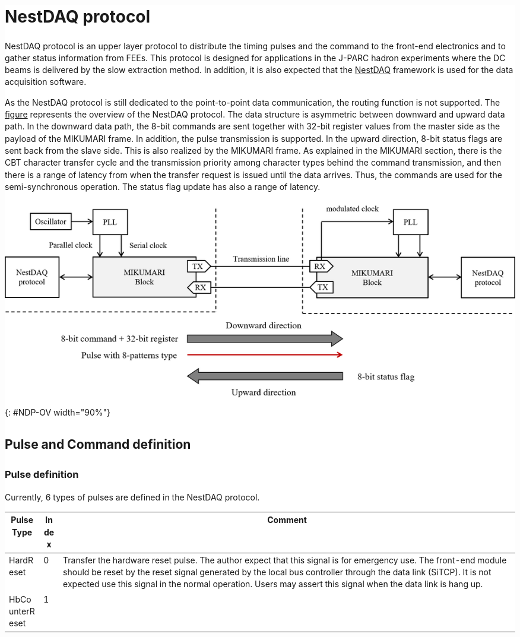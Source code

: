# NestDAQ protocol

NestDAQ protocol is an upper layer protocol to distribute the timing pulses and the command to the front-end electronics and to gather status information from FEEs. This protocol is designed for applications in the J-PARC hadron experiments where the DC beams is delivered by the slow extraction method. In addition, it is also expected that the [NestDAQ](https://github.com/spadi-alliance/nestdaq) framework is used for the data acquisition software.

As the NestDAQ protocol is still dedicated to the point-to-point data communication, the routing function  is not supported. The [figure](#NDP-OV) represents the overview of the NestDAQ protocol. The data structure is asymmetric between downward and upward data path. In the downward data path, the 8-bit commands are sent together with 32-bit register values from the master side as the payload of the MIKUMARI frame. In addition, the pulse transmission is supported. In the upward direction, 8-bit status flags are sent back from the slave side. This is also realized by the MIKUMARI frame. As explained in the MIKUMARI section, there is the CBT character transfer cycle and the transmission priority among character types behind the command transmission, and then there is a range of latency from when the transfer request is issued until the data arrives. Thus, the commands are used for the semi-synchronous operation. The status flag update has also a range of latency.

![NDP-OV](ndp-overview.png "Overview of NestDAQ protocol."){: #NDP-OV width="90%"}

## Pulse and Command definition

### Pulse definition

Currently, 6 types of pulses are defined in the NestDAQ protocol.

<table class="vmgr-table">
  <thead><tr>
    <th class="nowrap"><span class="mgr-30">Pulse Type</span></th>
    <th class="nowrap"><span class="mgr-10">Index</span></th>
    <th class="nowrap"><span class="mgr-10">Comment</span></th>
  </tr></thead>
  <tbody>
  <tr>
    <td class="tcenter">HardReset</td>
    <td class="tcenter">0</td>
    <td>Transfer the hardware reset pulse. The author expect that this signal is for emergency use. The front-end module should be reset by the reset signal generated by the local bus controller through the data link (SiTCP). It is not expected use this signal in the normal operation. Users may assert this signal when the data link is hang up.</td>
  </tr>
  <tr>
    <td class="tcenter">HbCounterReset</td>
    <td class="tcenter">1</td>
